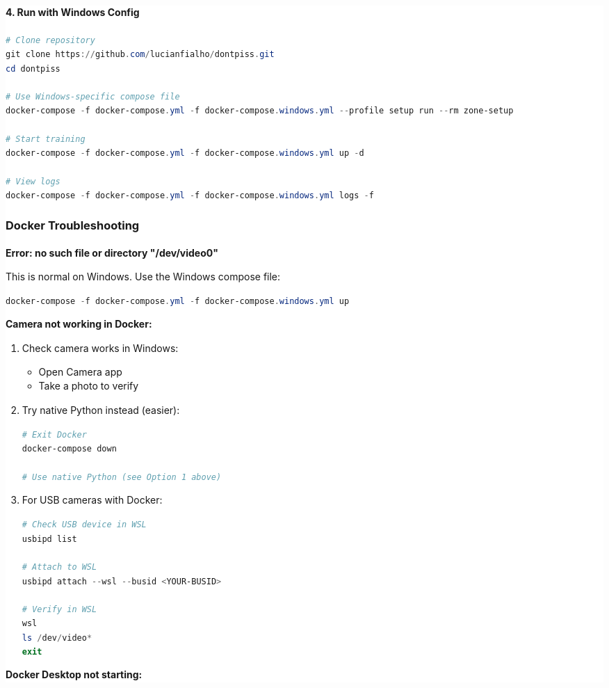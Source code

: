 #### 4. Run with Windows Config

```powershell
# Clone repository
git clone https://github.com/lucianfialho/dontpiss.git
cd dontpiss

# Use Windows-specific compose file
docker-compose -f docker-compose.yml -f docker-compose.windows.yml --profile setup run --rm zone-setup

# Start training
docker-compose -f docker-compose.yml -f docker-compose.windows.yml up -d

# View logs
docker-compose -f docker-compose.yml -f docker-compose.windows.yml logs -f
```

### Docker Troubleshooting

**Error: no such file or directory "/dev/video0"**

This is normal on Windows. Use the Windows compose file:
```powershell
docker-compose -f docker-compose.yml -f docker-compose.windows.yml up
```

**Camera not working in Docker:**

1. Check camera works in Windows:
   - Open Camera app
   - Take a photo to verify

2. Try native Python instead (easier):
   ```powershell
   # Exit Docker
   docker-compose down

   # Use native Python (see Option 1 above)
   ```

3. For USB cameras with Docker:
   ```powershell
   # Check USB device in WSL
   usbipd list

   # Attach to WSL
   usbipd attach --wsl --busid <YOUR-BUSID>

   # Verify in WSL
   wsl
   ls /dev/video*
   exit
   ```

**Docker Desktop not starting:**
